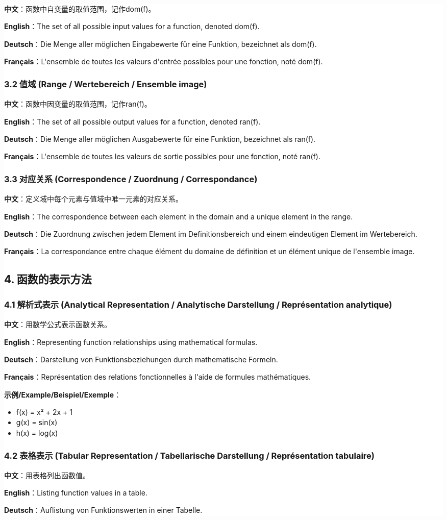 **中文**：函数中自变量的取值范围，记作dom(f)。

**English**：The set of all possible input values for a function, denoted dom(f).

**Deutsch**：Die Menge aller möglichen Eingabewerte für eine Funktion, bezeichnet als dom(f).

**Français**：L'ensemble de toutes les valeurs d'entrée possibles pour une fonction, noté dom(f).

### 3.2 值域 (Range / Wertebereich / Ensemble image)

**中文**：函数中因变量的取值范围，记作ran(f)。

**English**：The set of all possible output values for a function, denoted ran(f).

**Deutsch**：Die Menge aller möglichen Ausgabewerte für eine Funktion, bezeichnet als ran(f).

**Français**：L'ensemble de toutes les valeurs de sortie possibles pour une fonction, noté ran(f).

### 3.3 对应关系 (Correspondence / Zuordnung / Correspondance)

**中文**：定义域中每个元素与值域中唯一元素的对应关系。

**English**：The correspondence between each element in the domain and a unique element in the range.

**Deutsch**：Die Zuordnung zwischen jedem Element im Definitionsbereich und einem eindeutigen Element im Wertebereich.

**Français**：La correspondance entre chaque élément du domaine de définition et un élément unique de l'ensemble image.

## 4. 函数的表示方法

### 4.1 解析式表示 (Analytical Representation / Analytische Darstellung / Représentation analytique)

**中文**：用数学公式表示函数关系。

**English**：Representing function relationships using mathematical formulas.

**Deutsch**：Darstellung von Funktionsbeziehungen durch mathematische Formeln.

**Français**：Représentation des relations fonctionnelles à l'aide de formules mathématiques.

**示例/Example/Beispiel/Exemple**：

- f(x) = x² + 2x + 1
- g(x) = sin(x)
- h(x) = log(x)

### 4.2 表格表示 (Tabular Representation / Tabellarische Darstellung / Représentation tabulaire)

**中文**：用表格列出函数值。

**English**：Listing function values in a table.

**Deutsch**：Auflistung von Funktionswerten in einer Tabelle.
